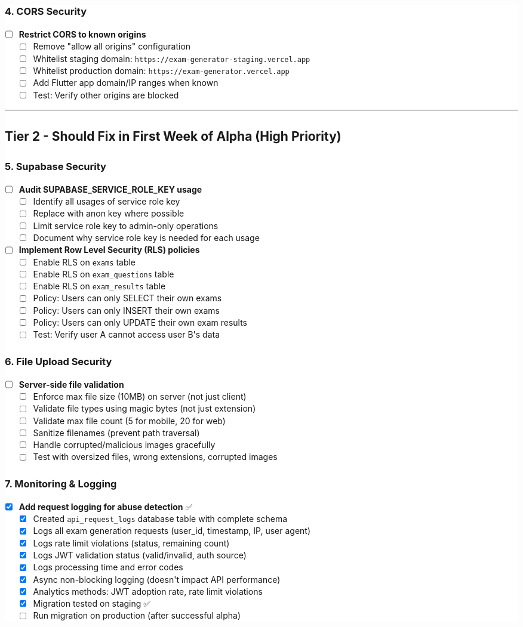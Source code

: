 ### 4. CORS Security
- [ ] **Restrict CORS to known origins**
  - [ ] Remove "allow all origins" configuration
  - [ ] Whitelist staging domain: `https://exam-generator-staging.vercel.app`
  - [ ] Whitelist production domain: `https://exam-generator.vercel.app`
  - [ ] Add Flutter app domain/IP ranges when known
  - [ ] Test: Verify other origins are blocked

---

## Tier 2 - Should Fix in First Week of Alpha (High Priority)

### 5. Supabase Security
- [ ] **Audit SUPABASE_SERVICE_ROLE_KEY usage**
  - [ ] Identify all usages of service role key
  - [ ] Replace with anon key where possible
  - [ ] Limit service role key to admin-only operations
  - [ ] Document why service role key is needed for each usage

- [ ] **Implement Row Level Security (RLS) policies**
  - [ ] Enable RLS on `exams` table
  - [ ] Enable RLS on `exam_questions` table
  - [ ] Enable RLS on `exam_results` table
  - [ ] Policy: Users can only SELECT their own exams
  - [ ] Policy: Users can only INSERT their own exams
  - [ ] Policy: Users can only UPDATE their own exam results
  - [ ] Test: Verify user A cannot access user B's data

### 6. File Upload Security
- [ ] **Server-side file validation**
  - [ ] Enforce max file size (10MB) on server (not just client)
  - [ ] Validate file types using magic bytes (not just extension)
  - [ ] Validate max file count (5 for mobile, 20 for web)
  - [ ] Sanitize filenames (prevent path traversal)
  - [ ] Handle corrupted/malicious images gracefully
  - [ ] Test with oversized files, wrong extensions, corrupted images

### 7. Monitoring & Logging
- [x] **Add request logging for abuse detection** ✅
  - [x] Created `api_request_logs` database table with complete schema
  - [x] Logs all exam generation requests (user_id, timestamp, IP, user agent)
  - [x] Logs rate limit violations (status, remaining count)
  - [x] Logs JWT validation status (valid/invalid, auth source)
  - [x] Logs processing time and error codes
  - [x] Async non-blocking logging (doesn't impact API performance)
  - [x] Analytics methods: JWT adoption rate, rate limit violations
  - [x] Migration tested on staging ✅
  - [ ] Run migration on production (after successful alpha)
